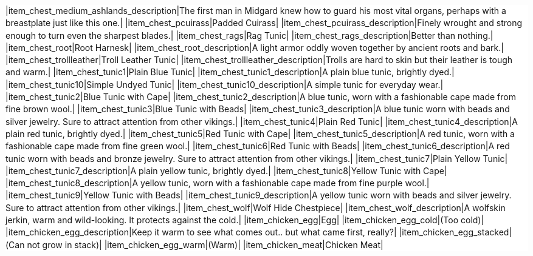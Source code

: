 |item_chest_medium_ashlands_description|The first man in Midgard knew how to guard his most vital organs, perhaps with a breastplate just like this one.|
|item_chest_pcuirass|Padded Cuirass|
|item_chest_pcuirass_description|Finely wrought and strong enough to turn even the sharpest blades.|
|item_chest_rags|Rag Tunic|
|item_chest_rags_description|Better than nothing.|
|item_chest_root|Root Harnesk|
|item_chest_root_description|A light armor oddly woven together by ancient roots and bark.|
|item_chest_trollleather|Troll Leather Tunic|
|item_chest_trollleather_description|Trolls are hard to skin but their leather is tough and warm.|
|item_chest_tunic1|Plain Blue Tunic|
|item_chest_tunic1_description|A plain blue tunic, brightly dyed.|
|item_chest_tunic10|Simple Undyed Tunic|
|item_chest_tunic10_description|A simple tunic for everyday wear.|
|item_chest_tunic2|Blue Tunic with Cape|
|item_chest_tunic2_description|A blue tunic, worn with a fashionable cape made from fine brown wool.|
|item_chest_tunic3|Blue Tunic with Beads|
|item_chest_tunic3_description|A blue tunic worn with beads and silver jewelry. Sure to attract attention from other vikings.|
|item_chest_tunic4|Plain Red Tunic|
|item_chest_tunic4_description|A plain red tunic, brightly dyed.|
|item_chest_tunic5|Red Tunic with Cape|
|item_chest_tunic5_description|A red tunic, worn with a fashionable cape made from fine green wool.|
|item_chest_tunic6|Red Tunic with Beads|
|item_chest_tunic6_description|A red tunic worn with beads and bronze jewelry. Sure to attract attention from other vikings.|
|item_chest_tunic7|Plain Yellow Tunic|
|item_chest_tunic7_description|A plain yellow tunic, brightly dyed.|
|item_chest_tunic8|Yellow Tunic with Cape|
|item_chest_tunic8_description|A yellow tunic, worn with a fashionable cape made from fine purple wool.|
|item_chest_tunic9|Yellow Tunic with Beads|
|item_chest_tunic9_description|A yellow tunic worn with beads and silver jewelry. Sure to attract attention from other vikings.|
|item_chest_wolf|Wolf Hide Chestpiece|
|item_chest_wolf_description|A wolfskin jerkin, warm and wild-looking. It protects against the cold.|
|item_chicken_egg|Egg|
|item_chicken_egg_cold|(Too cold)|
|item_chicken_egg_description|Keep it warm to see what comes out.. but what came first, really?|
|item_chicken_egg_stacked|(Can not grow in stack)|
|item_chicken_egg_warm|(Warm)|
|item_chicken_meat|Chicken Meat|